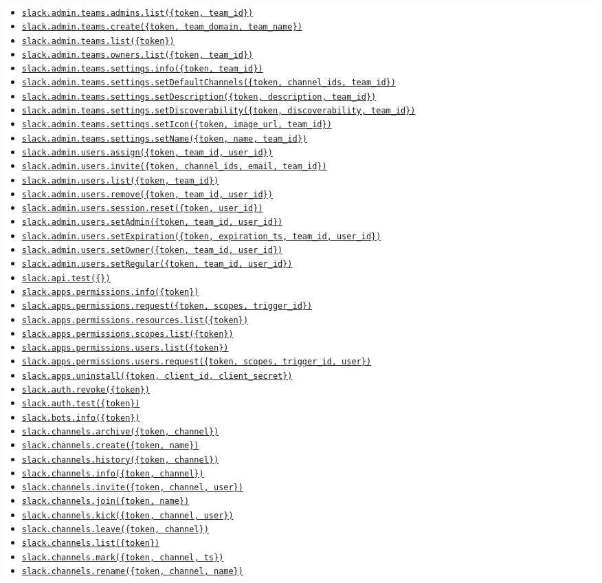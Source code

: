 - [`slack.admin.teams.admins.list({token, team_id})`](https://api.slack.com/methods/admin.teams.admins.list)
- [`slack.admin.teams.create({token, team_domain, team_name})`](https://api.slack.com/methods/admin.teams.create)
- [`slack.admin.teams.list({token})`](https://api.slack.com/methods/admin.teams.list)
- [`slack.admin.teams.owners.list({token, team_id})`](https://api.slack.com/methods/admin.teams.owners.list)
- [`slack.admin.teams.settings.info({token, team_id})`](https://api.slack.com/methods/admin.teams.settings.info)
- [`slack.admin.teams.settings.setDefaultChannels({token, channel_ids, team_id})`](https://api.slack.com/methods/admin.teams.settings.setDefaultChannels)
- [`slack.admin.teams.settings.setDescription({token, description, team_id})`](https://api.slack.com/methods/admin.teams.settings.setDescription)
- [`slack.admin.teams.settings.setDiscoverability({token, discoverability, team_id})`](https://api.slack.com/methods/admin.teams.settings.setDiscoverability)
- [`slack.admin.teams.settings.setIcon({token, image_url, team_id})`](https://api.slack.com/methods/admin.teams.settings.setIcon)
- [`slack.admin.teams.settings.setName({token, name, team_id})`](https://api.slack.com/methods/admin.teams.settings.setName)
- [`slack.admin.users.assign({token, team_id, user_id})`](https://api.slack.com/methods/admin.users.assign)
- [`slack.admin.users.invite({token, channel_ids, email, team_id})`](https://api.slack.com/methods/admin.users.invite)
- [`slack.admin.users.list({token, team_id})`](https://api.slack.com/methods/admin.users.list)
- [`slack.admin.users.remove({token, team_id, user_id})`](https://api.slack.com/methods/admin.users.remove)
- [`slack.admin.users.session.reset({token, user_id})`](https://api.slack.com/methods/admin.users.session.reset)
- [`slack.admin.users.setAdmin({token, team_id, user_id})`](https://api.slack.com/methods/admin.users.setAdmin)
- [`slack.admin.users.setExpiration({token, expiration_ts, team_id, user_id})`](https://api.slack.com/methods/admin.users.setExpiration)
- [`slack.admin.users.setOwner({token, team_id, user_id})`](https://api.slack.com/methods/admin.users.setOwner)
- [`slack.admin.users.setRegular({token, team_id, user_id})`](https://api.slack.com/methods/admin.users.setRegular)
- [`slack.api.test({})`](https://api.slack.com/methods/api.test)
- [`slack.apps.permissions.info({token})`](https://api.slack.com/methods/apps.permissions.info)
- [`slack.apps.permissions.request({token, scopes, trigger_id})`](https://api.slack.com/methods/apps.permissions.request)
- [`slack.apps.permissions.resources.list({token})`](https://api.slack.com/methods/apps.permissions.resources.list)
- [`slack.apps.permissions.scopes.list({token})`](https://api.slack.com/methods/apps.permissions.scopes.list)
- [`slack.apps.permissions.users.list({token})`](https://api.slack.com/methods/apps.permissions.users.list)
- [`slack.apps.permissions.users.request({token, scopes, trigger_id, user})`](https://api.slack.com/methods/apps.permissions.users.request)
- [`slack.apps.uninstall({token, client_id, client_secret})`](https://api.slack.com/methods/apps.uninstall)
- [`slack.auth.revoke({token})`](https://api.slack.com/methods/auth.revoke)
- [`slack.auth.test({token})`](https://api.slack.com/methods/auth.test)
- [`slack.bots.info({token})`](https://api.slack.com/methods/bots.info)
- [`slack.channels.archive({token, channel})`](https://api.slack.com/methods/channels.archive)
- [`slack.channels.create({token, name})`](https://api.slack.com/methods/channels.create)
- [`slack.channels.history({token, channel})`](https://api.slack.com/methods/channels.history)
- [`slack.channels.info({token, channel})`](https://api.slack.com/methods/channels.info)
- [`slack.channels.invite({token, channel, user})`](https://api.slack.com/methods/channels.invite)
- [`slack.channels.join({token, name})`](https://api.slack.com/methods/channels.join)
- [`slack.channels.kick({token, channel, user})`](https://api.slack.com/methods/channels.kick)
- [`slack.channels.leave({token, channel})`](https://api.slack.com/methods/channels.leave)
- [`slack.channels.list({token})`](https://api.slack.com/methods/channels.list)
- [`slack.channels.mark({token, channel, ts})`](https://api.slack.com/methods/channels.mark)
- [`slack.channels.rename({token, channel, name})`](https://api.slack.com/methods/channels.rename)